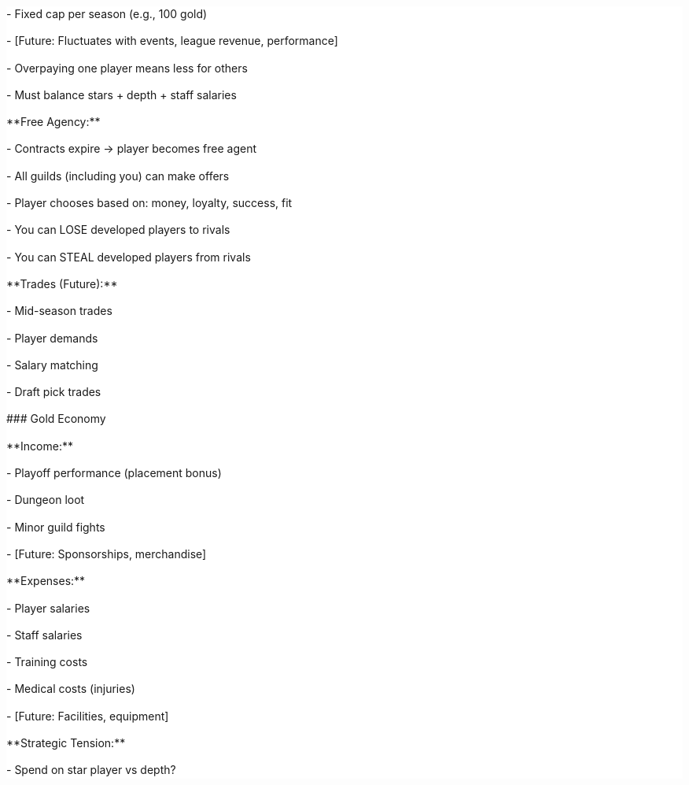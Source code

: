 \- Fixed cap per season (e.g., 100 gold)

\- \[Future: Fluctuates with events, league revenue, performance]

\- Overpaying one player means less for others

\- Must balance stars + depth + staff salaries



\*\*Free Agency:\*\*

\- Contracts expire → player becomes free agent

\- All guilds (including you) can make offers

\- Player chooses based on: money, loyalty, success, fit

\- You can LOSE developed players to rivals

\- You can STEAL developed players from rivals



\*\*Trades (Future):\*\*

\- Mid-season trades

\- Player demands

\- Salary matching

\- Draft pick trades



\### Gold Economy



\*\*Income:\*\*

\- Playoff performance (placement bonus)

\- Dungeon loot

\- Minor guild fights

\- \[Future: Sponsorships, merchandise]



\*\*Expenses:\*\*

\- Player salaries

\- Staff salaries

\- Training costs

\- Medical costs (injuries)

\- \[Future: Facilities, equipment]



\*\*Strategic Tension:\*\*

\- Spend on star player vs depth?
